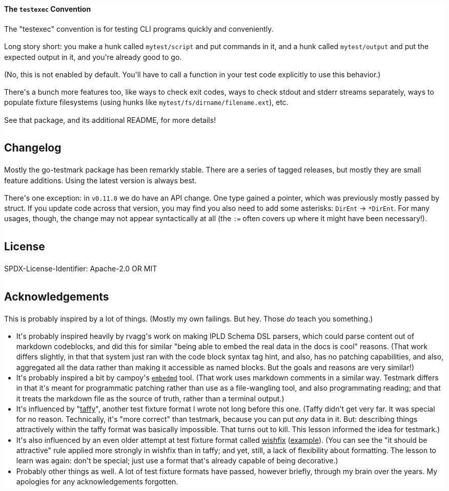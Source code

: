 #### The `testexec` Convention

The "testexec" convention is for testing CLI programs quickly and conveniently.

Long story short: you make a hunk called `mytest/script` and put commands in it,
and a hunk called `mytest/output` and put the expected output in it, and you're already good to go.

(No, this is not enabled by default.  You'll have to call a function in your test code explicitly to use this behavior.)

There's a bunch more features too, like ways to check exit codes,
ways to check stdout and stderr streams separately,
ways to populate fixture filesystems (using hunks like `mytest/fs/dirname/filename.ext`), etc.

See that package, and its additional README, for more details!


Changelog
---------

Mostly the go-testmark package has been remarkly stable.  There are a series of tagged releases, but mostly they are small feature additions.  Using the latest version is always best.

There's one exception: in `v0.11.0` we do have an API change.  One type gained a pointer, which was previously mostly passed by struct.  If you update code across that version, you may find you also need to add some asterisks: `DirEnt` -> `*DirEnt`.  For many usages, though, the change may not appear syntactically at all (the `:=` often covers up where it might have been necessary!).


License
-------

SPDX-License-Identifier: Apache-2.0 OR MIT


Acknowledgements
----------------

This is probably inspired by a lot of things.  (Mostly my own failings.  But hey.  Those *do* teach you something.)

- It's probably inspired heavily by rvagg's work on making IPLD Schema DSL parsers, which could parse content out of markdown codeblocks, and did this for similar "being able to embed the real data in the docs is cool" reasons.
  (That work differs slightly, in that that system just ran with the code block syntax tag hint, and also, has no patching capabilities, and also, aggregated all the data rather than making it accessible as named blocks.  But the goals and reasons are very similar!)
- It's probably inspired a bit by campoy's [`embedmd`](https://github.com/campoy/embedmd) tool.
  (That work uses markdown comments in a similar way.  Testmark differs in that it's meant for programmatic patching rather than use as a file-wangling tool, and also programmating reading; and that it treats the markdown file as the source of truth, rather than a terminal output.)
- It's influenced by "[taffy](https://github.com/warpfork/go-taffy)", another test fixture format I wrote not long before this one.
  (Taffy didn't get very far.  It was special for no reason.  Technically, it's "more correct" than testmark, because you can put *any* data in it.  But: describing things attractively within the taffy format was basically impossible.  That turns out to kill.  This lesson informed the idea for testmark.)
- It's also influenced by an even older attempt at test fixture format called [wishfix](https://github.com/warpfork/go-wish/blob/master/wishfix/format.md) ([example](https://github.com/polydawn/repeatr/blob/d581713218bad916aee5b67a55e93806bb8873f2/examples/hello-cached.tcase)).
  (You can see the "it should be attractive" rule applied more strongly in wishfix than in taffy; and yet, still, a lack of flexibility about formatting.  The lesson to learn was again: don't be special; just use a format that's already capable of being decorative.)
- Probably other things as well.  A lot of test fixture formats have passed, however briefly, through my brain over the years.  My apologies for any acknowledgements forgotten.
